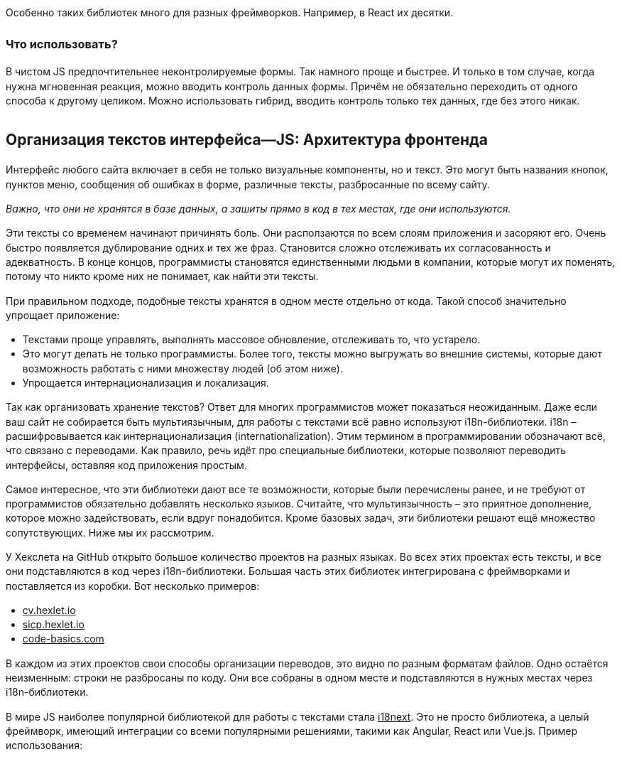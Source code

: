 Особенно таких библиотек много для разных фреймворков. Например, в React их десятки.

### Что использовать?

В чистом JS предпочтительнее неконтролируемые формы. Так намного проще и быстрее. И только в том случае, когда нужна мгновенная реакция, можно вводить контроль данных формы. Причём не обязательно переходить от одного способа к другому целиком. Можно использовать гибрид, вводить контроль только тех данных, где без этого никак.

## Организация текстов интерфейса—JS: Архитектура фронтенда

Интерфейс любого сайта включает в себя не только визуальные компоненты, но и текст. Это могут быть названия кнопок, пунктов меню, сообщения об ошибках в форме, различные тексты, разбросанные по всему сайту.

_Важно, что они не хранятся в базе данных, а зашиты прямо в код в тех местах, где они используются._

Эти тексты со временем начинают причинять боль. Они расползаются по всем слоям приложения и засоряют его. Очень быстро появляется дублирование одних и тех же фраз. Становится сложно отслеживать их согласованность и адекватность. В конце концов, программисты становятся единственными людьми в компании, которые могут их поменять, потому что никто кроме них не понимает, как найти эти тексты.

При правильном подходе, подобные тексты хранятся в одном месте отдельно от кода. Такой способ значительно упрощает приложение:

- Текстами проще управлять, выполнять массовое обновление, отслеживать то, что устарело.
- Это могут делать не только программисты. Более того, тексты можно выгружать во внешние системы, которые дают возможность работать с ними множеству людей (об этом ниже).
- Упрощается интернационализация и локализация.

Так как организовать хранение текстов? Ответ для многих программистов может показаться неожиданным. Даже если ваш сайт не собирается быть мультиязычным, для работы с текстами всё равно используют i18n-библиотеки. i18n – расшифровывается как интернационализация (internationalization). Этим термином в программировании обозначают всё, что связано с переводами. Как правило, речь идёт про специальные библиотеки, которые позволяют переводить интерфейсы, оставляя код приложения простым.

Самое интересное, что эти библиотеки дают все те возможности, которые были перечислены ранее, и не требуют от программистов обязательно добавлять несколько языков. Считайте, что мультиязычность – это приятное дополнение, которое можно задействовать, если вдруг понадобится. Кроме базовых задач, эти библиотеки решают ещё множество сопутствующих. Ниже мы их рассмотрим.

У Хекслета на GitHub открыто большое количество проектов на разных языках. Во всех этих проектах есть тексты, и все они подставляются в код через i18n-библиотеки. Большая часть этих библиотек интегрирована с фреймворками и поставляется из коробки. Вот несколько примеров:

- [cv.hexlet.io](https://github.com/Hexlet/hexlet-cv/blob/master/config/locales/ru.views.yml)
- [sicp.hexlet.io](https://github.com/Hexlet/hexlet-sicp/blob/master/resources/lang/ru/layout.php)
- [code-basics.com](https://github.com/hexlet-basics/hexlet_basics/blob/master/services/web/assets/locales/ru/translation.json)

В каждом из этих проектов свои способы организации переводов, это видно по разным форматам файлов. Одно остаётся неизменным: строки не разбросаны по коду. Они все собраны в одном месте и подставляются в нужных местах через i18n-библиотеки.

В мире JS наиболее популярной библиотекой для работы с текстами стала [i18next](https://www.i18next.com/). Это не просто библиотека, а целый фреймворк, имеющий интеграции со всеми популярными решениями, такими как Angular, React или Vue.js. Пример использования:
